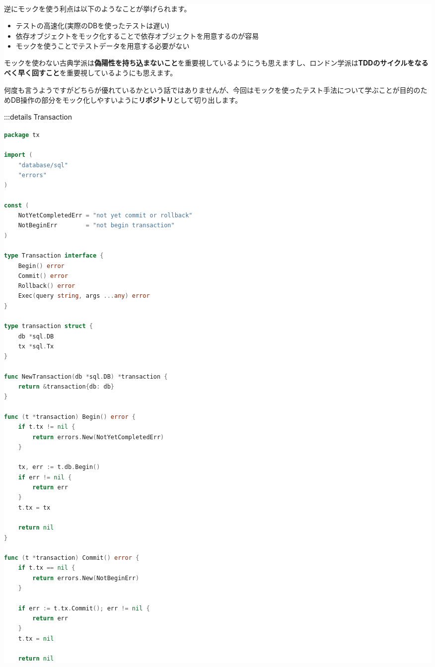 逆にモックを使う利点は以下のようなことが挙げられます。

- テストの高速化(実際のDBを使ったテストは遅い)
- 依存オブジェクトをモック化することで依存オブジェクトを用意するのが容易
- モックを使うことでテストデータを用意する必要がない

モックを使わない古典学派は**偽陽性を持ち込まないこと**を重要視しているようにうも思えますし、ロンドン学派は**TDDのサイクルをなるべく早く回すこと**を重要視しているようにも思えます。

何度も言うようですがどちらが優れているかという話ではありませんが、今回はモックを使ったテスト手法について学ぶことが目的のためDB操作の部分をモック化しやすいように**リポジトリ**として切り出します。

:::details Transaction
```go:tx/tx.go
package tx

import (
	"database/sql"
	"errors"
)

const (
	NotYetCompletedErr = "not yet commit or rollback"
	NotBeginErr        = "not begin transaction"
)

type Transaction interface {
	Begin() error
	Commit() error
	Rollback() error
	Exec(query string, args ...any) error
}

type transaction struct {
	db *sql.DB
	tx *sql.Tx
}

func NewTransaction(db *sql.DB) *transaction {
	return &transaction{db: db}
}

func (t *transaction) Begin() error {
	if t.tx != nil {
		return errors.New(NotYetCompletedErr)
	}

	tx, err := t.db.Begin()
	if err != nil {
		return err
	}
	t.tx = tx

	return nil
}

func (t *transaction) Commit() error {
	if t.tx == nil {
		return errors.New(NotBeginErr)
	}

	if err := t.tx.Commit(); err != nil {
		return err
	}
	t.tx = nil

	return nil
```